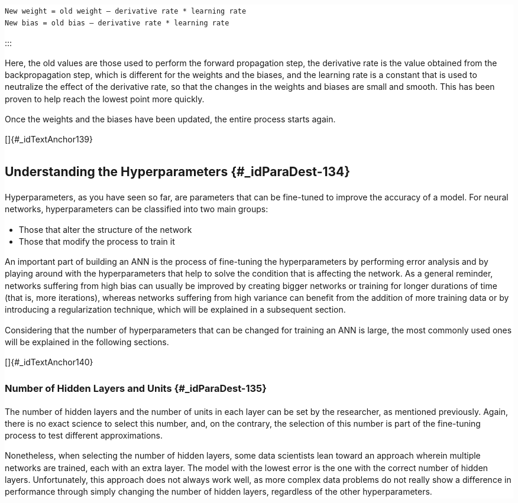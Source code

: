 ``` {.language-markup}
New weight = old weight – derivative rate * learning rate
New bias = old bias – derivative rate * learning rate
```
:::

Here, the old values are those used to perform the forward propagation
step, the derivative rate is the value obtained from the backpropagation
step, which is different for the weights and the biases, and the
learning rate is a constant that is used to neutralize the effect of the
derivative rate, so that the changes in the weights and biases are small
and smooth. This has been proven to help reach the lowest point more
quickly.

Once the weights and the biases have been updated, the entire process
starts again.

[]{#_idTextAnchor139}

Understanding the Hyperparameters {#_idParaDest-134}
---------------------------------

Hyperparameters, as you have seen so far, are parameters that can be
fine-tuned to improve the accuracy of a model. For neural networks,
hyperparameters can be classified into two main groups:

-   Those that alter the structure of the network
-   Those that modify the process to train it

An important part of building an ANN is the process of fine-tuning the
hyperparameters by performing error analysis and by playing around with
the hyperparameters that help to solve the condition that is affecting
the network. As a general reminder, networks suffering from high bias
can usually be improved by creating bigger networks or training for
longer durations of time (that is, more iterations), whereas networks
suffering from high variance can benefit from the addition of more
training data or by introducing a regularization technique, which will
be explained in a subsequent section.

Considering that the number of hyperparameters that can be changed for
training an ANN is large, the most commonly used ones will be explained
in the following sections.

[]{#_idTextAnchor140}

### Number of Hidden Layers and Units {#_idParaDest-135}

The number of hidden layers and the number of units in each layer can be
set by the researcher, as mentioned previously. Again, there is no exact
science to select this number, and, on the contrary, the selection of
this number is part of the fine-tuning process to test different
approximations.

Nonetheless, when selecting the number of hidden layers, some data
scientists lean toward an approach wherein multiple networks are
trained, each with an extra layer. The model with the lowest error is
the one with the correct number of hidden layers. Unfortunately, this
approach does not always work well, as more complex data problems do not
really show a difference in performance through simply changing the
number of hidden layers, regardless of the other hyperparameters.
